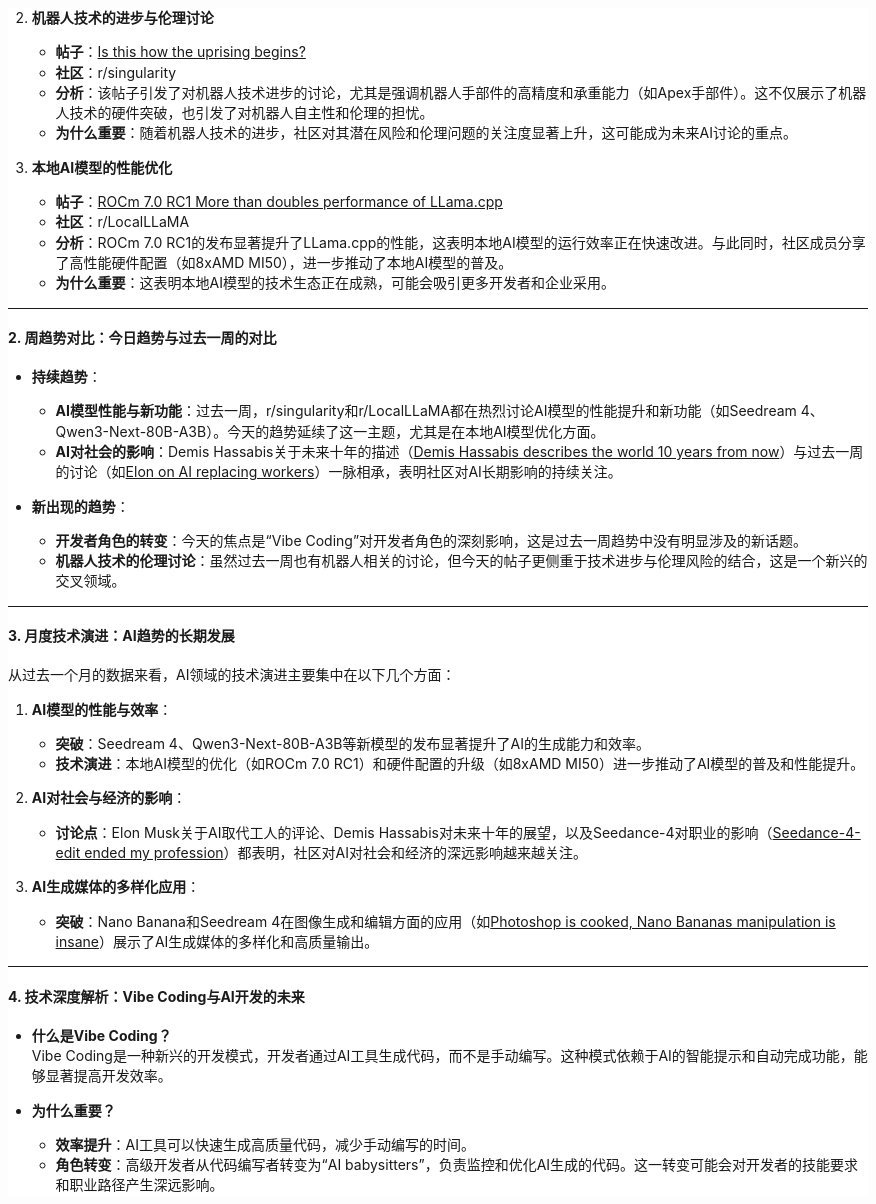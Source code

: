 2. **机器人技术的进步与伦理讨论**  
   - **帖子**：[Is this how the uprising begins?](https://www.reddit.com/comments/1nhevog)  
   - **社区**：r/singularity  
   - **分析**：该帖子引发了对机器人技术进步的讨论，尤其是强调机器人手部件的高精度和承重能力（如Apex手部件）。这不仅展示了机器人技术的硬件突破，也引发了对机器人自主性和伦理的担忧。  
   - **为什么重要**：随着机器人技术的进步，社区对其潜在风险和伦理问题的关注度显著上升，这可能成为未来AI讨论的重点。

3. **本地AI模型的性能优化**  
   - **帖子**：[ROCm 7.0 RC1 More than doubles performance of LLama.cpp](https://www.reddit.com/comments/1ngtcbo)  
   - **社区**：r/LocalLLaMA  
   - **分析**：ROCm 7.0 RC1的发布显著提升了LLama.cpp的性能，这表明本地AI模型的运行效率正在快速改进。与此同时，社区成员分享了高性能硬件配置（如8xAMD MI50），进一步推动了本地AI模型的普及。  
   - **为什么重要**：这表明本地AI模型的技术生态正在成熟，可能会吸引更多开发者和企业采用。

---

#### **2. 周趋势对比：今日趋势与过去一周的对比**

- **持续趋势**：  
  - **AI模型性能与新功能**：过去一周，r/singularity和r/LocalLLaMA都在热烈讨论AI模型的性能提升和新功能（如Seedream 4、Qwen3-Next-80B-A3B）。今天的趋势延续了这一主题，尤其是在本地AI模型优化方面。  
  - **AI对社会的影响**：Demis Hassabis关于未来十年的描述（[Demis Hassabis describes the world 10 years from now](https://www.reddit.com/comments/1ngvq60)）与过去一周的讨论（如[Elon on AI replacing workers](https://www.reddit.com/comments/1mzmmvp)）一脉相承，表明社区对AI长期影响的持续关注。

- **新出现的趋势**：  
  - **开发者角色的转变**：今天的焦点是“Vibe Coding”对开发者角色的深刻影响，这是过去一周趋势中没有明显涉及的新话题。  
  - **机器人技术的伦理讨论**：虽然过去一周也有机器人相关的讨论，但今天的帖子更侧重于技术进步与伦理风险的结合，这是一个新兴的交叉领域。

---

#### **3. 月度技术演进：AI趋势的长期发展**

从过去一个月的数据来看，AI领域的技术演进主要集中在以下几个方面：

1. **AI模型的性能与效率**：  
   - **突破**：Seedream 4、Qwen3-Next-80B-A3B等新模型的发布显著提升了AI的生成能力和效率。  
   - **技术演进**：本地AI模型的优化（如ROCm 7.0 RC1）和硬件配置的升级（如8xAMD MI50）进一步推动了AI模型的普及和性能提升。

2. **AI对社会与经济的影响**：  
   - **讨论点**：Elon Musk关于AI取代工人的评论、Demis Hassabis对未来十年的展望，以及Seedance-4对职业的影响（[Seedance-4-edit ended my profession](https://www.reddit.com/comments/1nd44y6)）都表明，社区对AI对社会和经济的深远影响越来越关注。

3. **AI生成媒体的多样化应用**：  
   - **突破**：Nano Banana和Seedream 4在图像生成和编辑方面的应用（如[Photoshop is cooked, Nano Bananas manipulation is insane](https://www.reddit.com/comments/1n2fxjn)）展示了AI生成媒体的多样化和高质量输出。

---

#### **4. 技术深度解析：Vibe Coding与AI开发的未来**

- **什么是Vibe Coding？**  
  Vibe Coding是一种新兴的开发模式，开发者通过AI工具生成代码，而不是手动编写。这种模式依赖于AI的智能提示和自动完成功能，能够显著提高开发效率。

- **为什么重要？**  
  - **效率提升**：AI工具可以快速生成高质量代码，减少手动编写的时间。  
  - **角色转变**：高级开发者从代码编写者转变为“AI babysitters”，负责监控和优化AI生成的代码。这一转变可能会对开发者的技能要求和职业路径产生深远影响。
